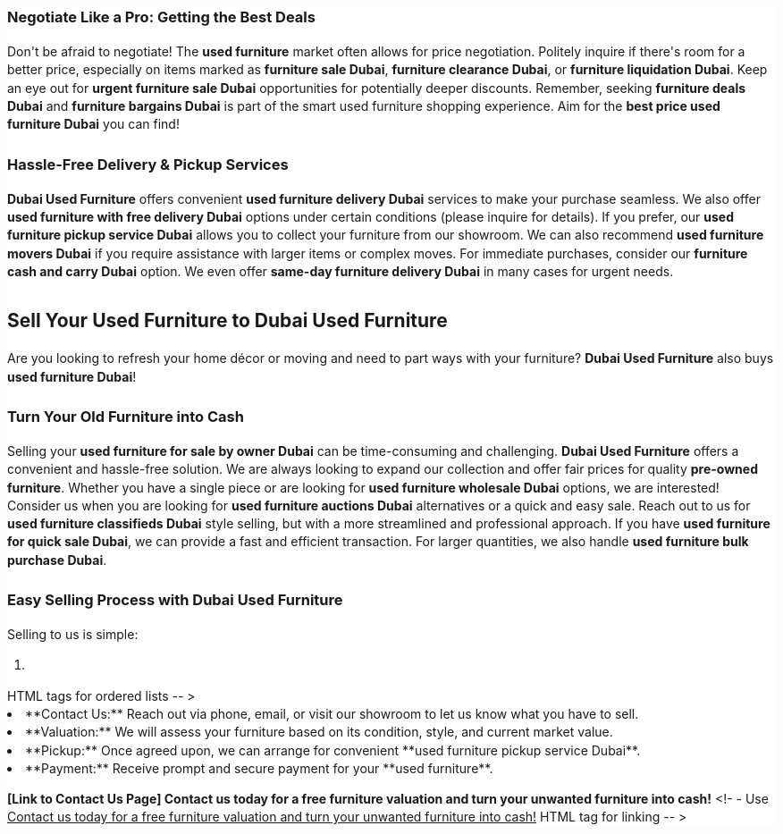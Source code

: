 ### <H3> Negotiate Like a Pro: Getting the Best Deals

Don't be afraid to negotiate!  The **used furniture** market often allows for price negotiation.  Politely inquire if there's room for a better price, especially on items marked as **furniture sale Dubai**, **furniture clearance Dubai**, or **furniture liquidation Dubai**.  Keep an eye out for **urgent furniture sale Dubai** opportunities for potentially deeper discounts.  Remember, seeking **furniture deals Dubai** and **furniture bargains Dubai** is part of the smart used furniture shopping experience.  Aim for the **best price used furniture Dubai** you can find!

### <H3> Hassle-Free Delivery & Pickup Services

**Dubai Used Furniture** offers convenient **used furniture delivery Dubai** services to make your purchase seamless.  We also offer **used furniture with free delivery Dubai** options under certain conditions (please inquire for details).  If you prefer, our **used furniture pickup service Dubai** allows you to collect your furniture from our showroom.  We can also recommend **used furniture movers Dubai** if you require assistance with larger items or complex moves.  For immediate purchases, consider our **furniture cash and carry Dubai** option.  We even offer **same-day furniture delivery Dubai** in many cases for urgent needs.

## <H2> Sell Your Used Furniture to Dubai Used Furniture

Are you looking to refresh your home décor or moving and need to part ways with your furniture? **Dubai Used Furniture** also buys **used furniture Dubai**!

### <H3> Turn Your Old Furniture into Cash

Selling your **used furniture for sale by owner Dubai** can be time-consuming and challenging.  **Dubai Used Furniture** offers a convenient and hassle-free solution. We are always looking to expand our collection and offer fair prices for quality **pre-owned furniture**.  Whether you have a single piece or are looking for **used furniture wholesale Dubai** options, we are interested!  Consider us when you are looking for **used furniture auctions Dubai** alternatives or a quick and easy sale.  Reach out to us for **used furniture classifieds Dubai** style selling, but with a more streamlined and professional approach.  If you have **used furniture for quick sale Dubai**, we can provide a fast and efficient transaction.  For larger quantities, we also handle **used furniture bulk purchase Dubai**.

### <H3> Easy Selling Process with Dubai Used Furniture

Selling to us is simple:

<OL> <!- - Use <ol><li></li></ol> HTML tags for ordered lists -- >
  <LI>**Contact Us:** Reach out via phone, email, or visit our showroom to let us know what you have to sell.</LI>
  <LI>**Valuation:** We will assess your furniture based on its condition, style, and current market value.</LI>
  <LI>**Pickup:**  Once agreed upon, we can arrange for convenient **used furniture pickup service Dubai**.</LI>
  <LI>**Payment:**  Receive prompt and secure payment for your **used furniture**.</LI>
</OL>

**[Link to Contact Us Page] Contact us today for a free furniture valuation and turn your unwanted furniture into cash!** <!- -  Use <a href="URL">Contact us today for a free furniture valuation and turn your unwanted furniture into cash!</a> HTML tag for linking -- >
